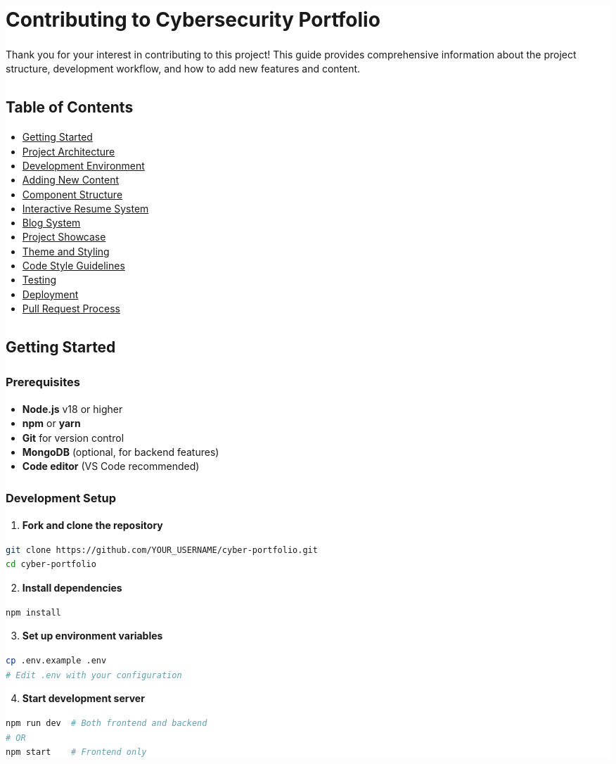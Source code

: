# Contributing to Cybersecurity Portfolio

Thank you for your interest in contributing to this project! This guide provides comprehensive information about the project structure, development workflow, and how to add new features and content.

## Table of Contents

- [Getting Started](#getting-started)
- [Project Architecture](#project-architecture)
- [Development Environment](#development-environment)
- [Adding New Content](#adding-new-content)
- [Component Structure](#component-structure)
- [Interactive Resume System](#interactive-resume-system)
- [Blog System](#blog-system)
- [Project Showcase](#project-showcase)
- [Theme and Styling](#theme-and-styling)
- [Code Style Guidelines](#code-style-guidelines)
- [Testing](#testing)
- [Deployment](#deployment)
- [Pull Request Process](#pull-request-process)

## Getting Started

### Prerequisites

- **Node.js** v18 or higher
- **npm** or **yarn**
- **Git** for version control
- **MongoDB** (optional, for backend features)
- **Code editor** (VS Code recommended)

### Development Setup

1. **Fork and clone the repository**
```bash
git clone https://github.com/YOUR_USERNAME/cyber-portfolio.git
cd cyber-portfolio
```

2. **Install dependencies**
```bash
npm install
```

3. **Set up environment variables**
```bash
cp .env.example .env
# Edit .env with your configuration
```

4. **Start development server**
```bash
npm run dev  # Both frontend and backend
# OR
npm start    # Frontend only
```
